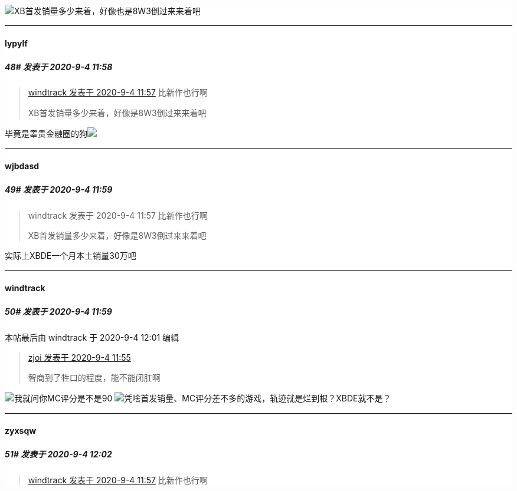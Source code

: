 <img src="https://static.saraba1st.com/image/smiley/face2017/067.png" referrerpolicy="no-referrer">XB首发销量多少来着，好像也是8W3倒过来来着吧


-----

####  lypylf  
##### 48#       发表于 2020-9-4 11:58


<blockquote><a href="httphttps://bbs.saraba1st.com/2b/forum.php?mod=redirect&amp;goto=findpost&amp;pid=48637940&amp;ptid=1958034" target="_blank">windtrack 发表于 2020-9-4 11:57</a>
比新作也行啊


XB首发销量多少来着，好像是8W3倒过来来着吧</blockquote>
毕竟是睾贵金融圈的狗<img src="https://static.saraba1st.com/image/smiley/face2017/045.png" referrerpolicy="no-referrer">


-----

####  wjbdasd  
##### 49#       发表于 2020-9-4 11:59


<blockquote>windtrack 发表于 2020-9-4 11:57
比新作也行啊


XB首发销量多少来着，好像是8W3倒过来来着吧</blockquote>
实际上XBDE一个月本土销量30万吧


-----

####  windtrack  
##### 50#       发表于 2020-9-4 11:59


 本帖最后由 windtrack 于 2020-9-4 12:01 编辑 
<blockquote><a href="httphttps://bbs.saraba1st.com/2b/forum.php?mod=redirect&amp;goto=findpost&amp;pid=48637909&amp;ptid=1958034" target="_blank">zjoi 发表于 2020-9-4 11:55</a>

智商到了牲口的程度，能不能闭肛啊</blockquote>
<img src="https://static.saraba1st.com/image/smiley/face2017/065.png" referrerpolicy="no-referrer">我就问你MC评分是不是90
<img src="https://static.saraba1st.com/image/smiley/face2017/245.png" referrerpolicy="no-referrer">凭啥首发销量、MC评分差不多的游戏，轨迹就是烂到根？XBDE就不是？


-----

####  zyxsqw  
##### 51#       发表于 2020-9-4 12:02


<blockquote><a href="httphttps://bbs.saraba1st.com/2b/forum.php?mod=redirect&amp;goto=findpost&amp;pid=48637940&amp;ptid=1958034" target="_blank">windtrack 发表于 2020-9-4 11:57</a>
比新作也行啊
